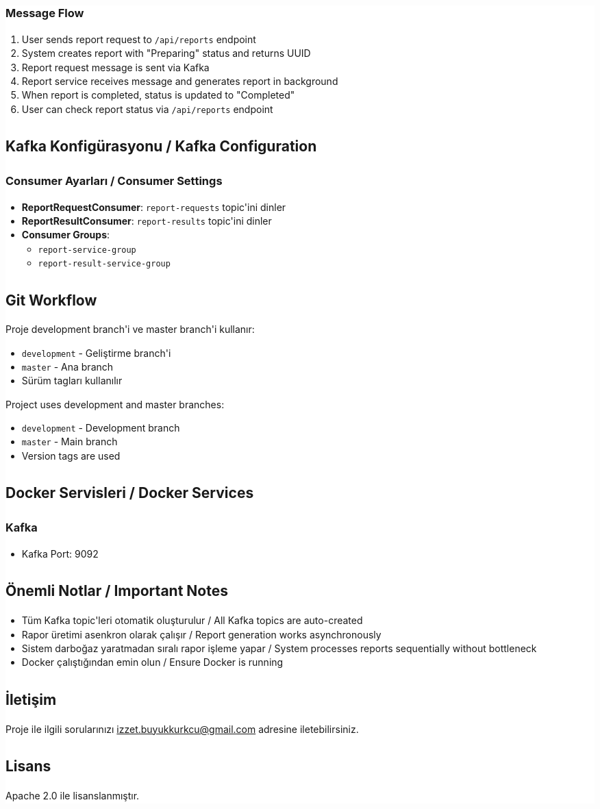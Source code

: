 ### Message Flow
1. User sends report request to `/api/reports` endpoint
2. System creates report with "Preparing" status and returns UUID
3. Report request message is sent via Kafka
4. Report service receives message and generates report in background
5. When report is completed, status is updated to "Completed"
6. User can check report status via `/api/reports` endpoint

## Kafka Konfigürasyonu / Kafka Configuration

### Consumer Ayarları / Consumer Settings
- **ReportRequestConsumer**: `report-requests` topic'ini dinler
- **ReportResultConsumer**: `report-results` topic'ini dinler
- **Consumer Groups**: 
  - `report-service-group`
  - `report-result-service-group`

## Git Workflow

Proje development branch'i ve master branch'i kullanır:
- `development` - Geliştirme branch'i
- `master` - Ana branch
- Sürüm tagları kullanılır

Project uses development and master branches:
- `development` - Development branch  
- `master` - Main branch
- Version tags are used

## Docker Servisleri / Docker Services

### Kafka
- Kafka Port: 9092

## Önemli Notlar / Important Notes

- Tüm Kafka topic'leri otomatik oluşturulur / All Kafka topics are auto-created
- Rapor üretimi asenkron olarak çalışır / Report generation works asynchronously  
- Sistem darboğaz yaratmadan sıralı rapor işleme yapar / System processes reports sequentially without bottleneck
- Docker çalıştığından emin olun / Ensure Docker is running

## İletişim

Proje ile ilgili sorularınızı izzet.buyukkurkcu@gmail.com adresine iletebilirsiniz. 

## Lisans

Apache 2.0 ile lisanslanmıştır.